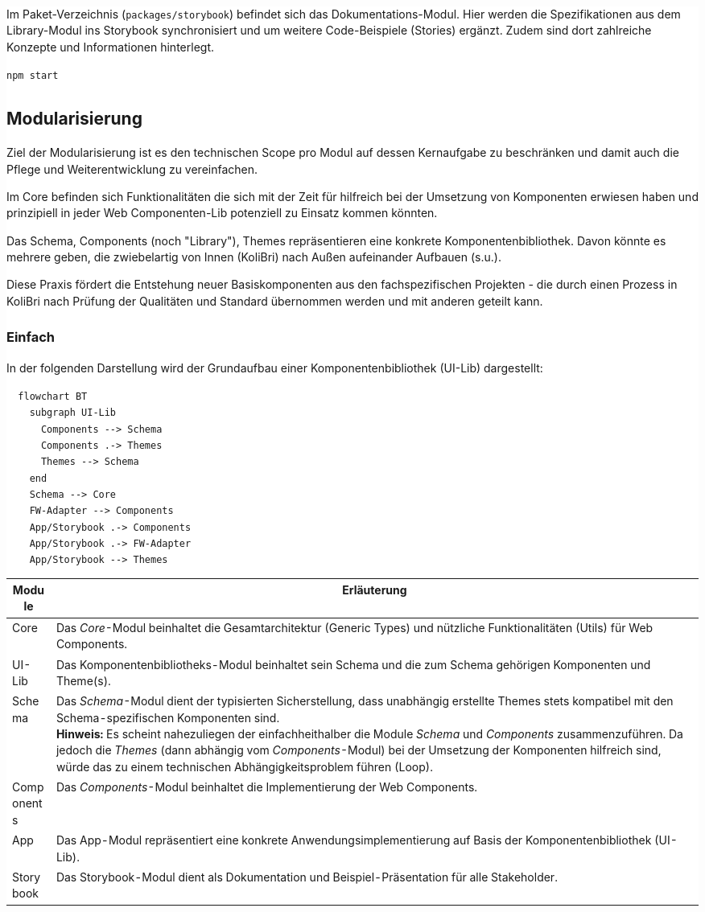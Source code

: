 Im Paket-Verzeichnis (`packages/storybook`) befindet sich das Dokumentations-Modul. Hier werden die Spezifikationen aus dem Library-Modul ins Storybook synchronisiert und um weitere Code-Beispiele (Stories) ergänzt. Zudem sind dort zahlreiche Konzepte und Informationen hinterlegt.

`npm start`

## Modularisierung

Ziel der Modularisierung ist es den technischen Scope pro Modul auf dessen Kernaufgabe zu beschränken und damit auch die Pflege und Weiterentwicklung zu vereinfachen.

Im Core befinden sich Funktionalitäten die sich mit der Zeit für hilfreich bei der Umsetzung von Komponenten erwiesen haben und prinzipiell in jeder Web Componenten-Lib potenziell zu Einsatz kommen könnten.

Das Schema, Components (noch "Library"), Themes repräsentieren eine konkrete Komponentenbibliothek. Davon könnte es mehrere geben, die zwiebelartig von Innen (KoliBri) nach Außen aufeinander Aufbauen (s.u.).

Diese Praxis fördert die Entstehung neuer Basiskomponenten aus den fachspezifischen Projekten - die durch einen Prozess in KoliBri nach Prüfung der Qualitäten und Standard übernommen werden und mit anderen geteilt kann.

### Einfach

In der folgenden Darstellung wird der Grundaufbau einer Komponentenbibliothek (UI-Lib) dargestellt:

```mermaid
  flowchart BT
    subgraph UI-Lib
      Components --> Schema
      Components .-> Themes
      Themes --> Schema
    end
    Schema --> Core
    FW-Adapter --> Components
    App/Storybook .-> Components
    App/Storybook .-> FW-Adapter
    App/Storybook --> Themes
```

| Module     | Erläuterung                                                                                                                                                                                                                                                                                                                                                                                                                                                        |
| ---------- | ------------------------------------------------------------------------------------------------------------------------------------------------------------------------------------------------------------------------------------------------------------------------------------------------------------------------------------------------------------------------------------------------------------------------------------------------------------------ |
| Core       | Das _Core_-Modul beinhaltet die Gesamtarchitektur (Generic Types) und nützliche Funktionalitäten (Utils) für Web Components.                                                                                                                                                                                                                                                                                                                                       |
| UI-Lib     | Das Komponentenbibliotheks-Modul beinhaltet sein Schema und die zum Schema gehörigen Komponenten und Theme(s).                                                                                                                                                                                                                                                                                                                                                     |
| Schema     | Das _Schema_-Modul dient der typisierten Sicherstellung, dass unabhängig erstellte Themes stets kompatibel mit den Schema-spezifischen Komponenten sind. <br> **Hinweis:** Es scheint nahezuliegen der einfachheithalber die Module _Schema_ und _Components_ zusammenzuführen. Da jedoch die _Themes_ (dann abhängig vom _Components_-Modul) bei der Umsetzung der Komponenten hilfreich sind, würde das zu einem technischen Abhängigkeitsproblem führen (Loop). |
| Components | Das _Components_-Modul beinhaltet die Implementierung der Web Components.                                                                                                                                                                                                                                                                                                                                                                                          |
| App        | Das App-Modul repräsentiert eine konkrete Anwendungsimplementierung auf Basis der Komponentenbibliothek (UI-Lib).                                                                                                                                                                                                                                                                                                                                                  |
| Storybook  | Das Storybook-Modul dient als Dokumentation und Beispiel-Präsentation für alle Stakeholder.                                                                                                                                                                                                                                                                                                                                                                        |

